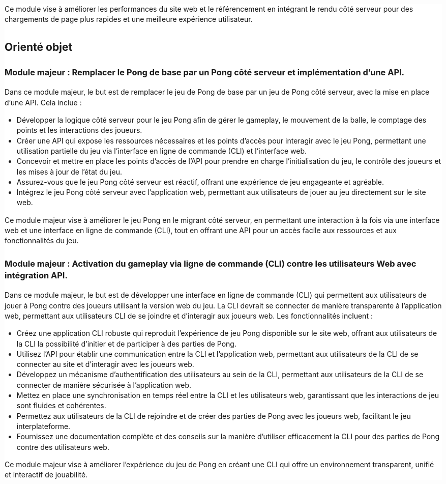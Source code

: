 Ce module vise à améliorer les performances du site web et le référencement en intégrant le rendu côté serveur pour des chargements de page plus rapides et une meilleure expérience utilisateur.

## Orienté objet

### Module majeur : Remplacer le Pong de base par un Pong côté serveur et implémentation d’une API.

Dans ce module majeur, le but est de remplacer le jeu de Pong de base par un jeu de Pong côté serveur, avec la mise en place d’une API. Cela inclue :

- Développer la logique côté serveur pour le jeu Pong afin de gérer le gameplay, le mouvement de la balle, le comptage des points et les interactions des joueurs.
- Créer une API qui expose les ressources nécessaires et les points d’accès pour interagir avec le jeu Pong, permettant une utilisation partielle du jeu via l’interface en ligne de commande (CLI) et l’interface web.
- Concevoir et mettre en place les points d’accès de l’API pour prendre en charge l’initialisation du jeu, le contrôle des joueurs et les mises à jour de l’état du jeu.
- Assurez-vous que le jeu Pong côté serveur est réactif, offrant une expérience de jeu engageante et agréable.
- Intégrez le jeu Pong côté serveur avec l’application web, permettant aux utilisateurs de jouer au jeu directement sur le site web.

Ce module majeur vise à améliorer le jeu Pong en le migrant côté serveur, en permettant une interaction à la fois via une interface web et une interface en ligne de commande (CLI), tout en offrant une API pour un accès facile aux ressources et aux fonctionnalités du jeu.

### Module majeur : Activation du gameplay via ligne de commande (CLI) contre les utilisateurs Web avec intégration API.

Dans ce module majeur, le but est de développer une interface en ligne de commande (CLI) qui permettent aux utilisateurs de jouer à Pong contre des joueurs utilisant la version web du jeu. La CLI devrait se connecter de manière transparente à l’application web, permettant aux utilisateurs CLI de se joindre et d’interagir aux joueurs web. Les fonctionnalités incluent :

- Créez une application CLI robuste qui reproduit l’expérience de jeu Pong disponible sur le site web, offrant aux utilisateurs de la CLI la possibilité d’initier et de participer à des parties de Pong.
- Utilisez l’API pour établir une communication entre la CLI et l’application web, permettant aux utilisateurs de la CLI de se connecter au site et d’interagir avec les joueurs web.
- Développez un mécanisme d’authentification des utilisateurs au sein de la CLI, permettant aux utilisateurs de la CLI de se connecter de manière sécurisée à l’application web.
- Mettez en place une synchronisation en temps réel entre la CLI et les utilisateurs web, garantissant que les interactions de jeu sont fluides et cohérentes.
- Permettez aux utilisateurs de la CLI de rejoindre et de créer des parties de Pong avec les joueurs web, facilitant le jeu interplateforme.
- Fournissez une documentation complète et des conseils sur la manière d’utiliser efficacement la CLI pour des parties de Pong contre des utilisateurs web.

Ce module majeur vise à améliorer l’expérience du jeu de Pong en créant une CLI qui offre un environnement transparent, unifié et interactif de jouabilité.
